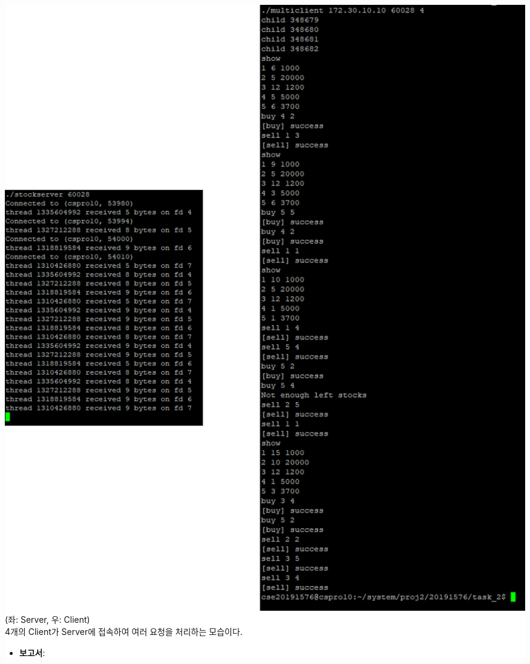   ![task_2 데모 스크린샷](images/demo-task_2.png)   
  (좌: Server, 우: Client)   
  4개의 Client가 Server에 접속하여 여러 요청을 처리하는 모습이다.
- **보고서**:   